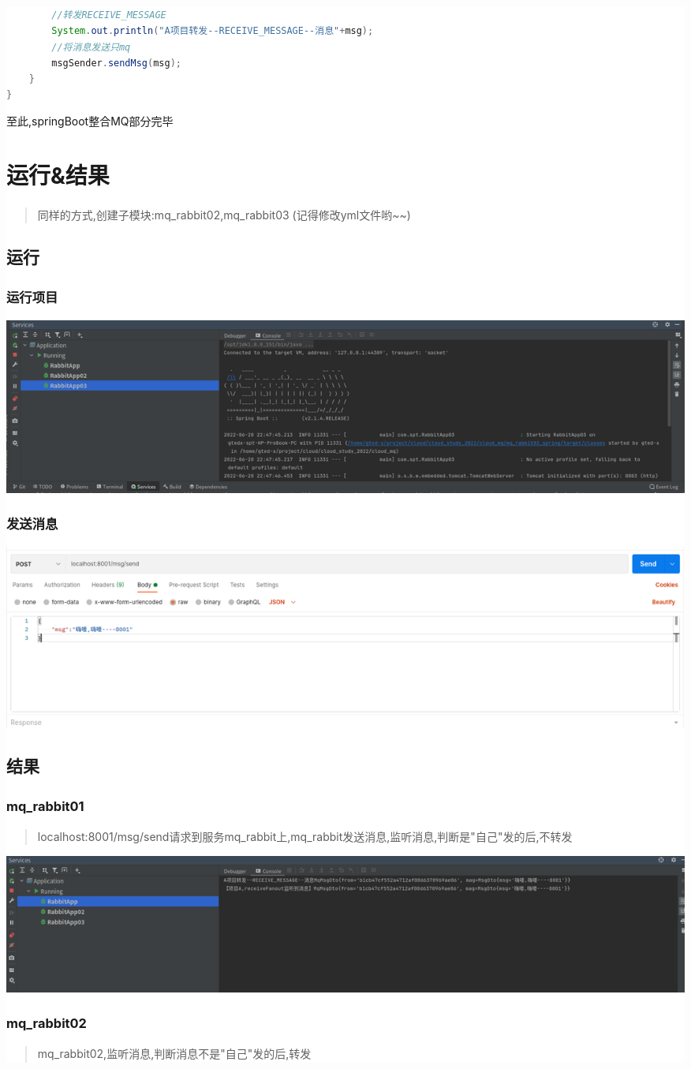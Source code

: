 ```java
        //转发RECEIVE_MESSAGE
        System.out.println("A项目转发--RECEIVE_MESSAGE--消息"+msg);
        //将消息发送只mq
        msgSender.sendMsg(msg);
    }
}
```
至此,springBoot整合MQ部分完毕
# 运行&结果
> 同样的方式,创建子模块:mq_rabbit02,mq_rabbit03  (记得修改yml文件哟~~)
## 运行
### 运行项目
![2022-06-20_run](./rabbitMQ/2022-06-20_run.png)

### 发送消息
![2022-06-20_req_postman](./rabbitMQ/2022-06-20_req_postman.png)

## 结果
### mq_rabbit01
>localhost:8001/msg/send请求到服务mq_rabbit上,mq_rabbit发送消息,监听消息,判断是"自己"发的后,不转发

![2022-06-20_22-01](./rabbitMQ/2022-06-20_22-01.png)
### mq_rabbit02
>mq_rabbit02,监听消息,判断消息不是"自己"发的后,转发
